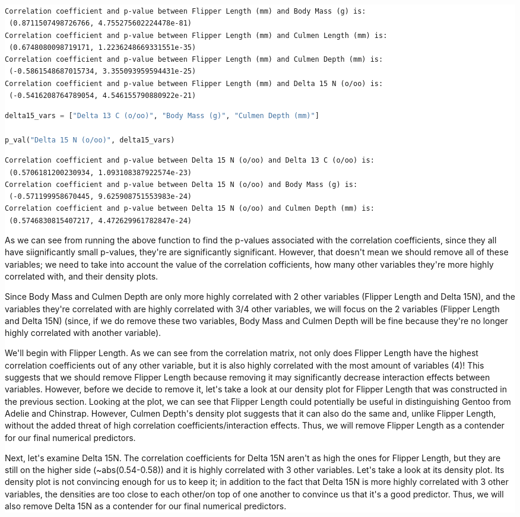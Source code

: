     Correlation coefficient and p-value between Flipper Length (mm) and Body Mass (g) is:
     (0.8711507498726766, 4.755275602224478e-81)
    Correlation coefficient and p-value between Flipper Length (mm) and Culmen Length (mm) is:
     (0.6748080098719171, 1.2236248669331551e-35)
    Correlation coefficient and p-value between Flipper Length (mm) and Culmen Depth (mm) is:
     (-0.5861548687015734, 3.355093959594431e-25)
    Correlation coefficient and p-value between Flipper Length (mm) and Delta 15 N (o/oo) is:
     (-0.5416208764789054, 4.546155790880922e-21)



```python
delta15_vars = ["Delta 13 C (o/oo)", "Body Mass (g)", "Culmen Depth (mm)"]

p_val("Delta 15 N (o/oo)", delta15_vars)
```

    Correlation coefficient and p-value between Delta 15 N (o/oo) and Delta 13 C (o/oo) is:
     (0.5706181200230934, 1.093108387922574e-23)
    Correlation coefficient and p-value between Delta 15 N (o/oo) and Body Mass (g) is:
     (-0.571199958670445, 9.625908751553983e-24)
    Correlation coefficient and p-value between Delta 15 N (o/oo) and Culmen Depth (mm) is:
     (0.5746830815407217, 4.472629961782847e-24)


As we can see from running the above function to find the p-values associated with the correlation coefficients, since they all have siignificantly small p-values, they're are significantly significant. However, that doesn't mean we should remove all of these variables; we need to take into account the value of the correlation cofficients, how many other variables they're more highly correlated with, and their density plots.

Since Body Mass and Culmen Depth are only more highly correlated with 2 other variables (Flipper Length and Delta 15N), and the variables they're correlated with are highly correlated with 3/4 other variables, we will focus on the 2 variables (Flipper Length and Delta 15N) (since, if we do remove these two variables, Body Mass and Culmen Depth will be fine because they're no longer highly correlated with another variable).

We'll begin with Flipper Length. As we can see from the correlation matrix, not only does Flipper Length have the highest correlation coefficients out of any other variable, but it is also highly correlated with the most amount of variables (4)! This suggests that we should remove Flipper Length because removing it may significantly decrease interaction effects between variables. However, before we decide to remove it, let's take a look at our density plot for Flipper Length that was constructed in the previous section. Looking at the plot, we can see that Flipper Length could potentially be useful in distinguishing Gentoo from Adelie and Chinstrap. However, Culmen Depth's density plot suggests that it can also do the same and, unlike Flipper Length, without the added threat of high correlation coefficients/interaction effects. Thus, we will remove Flipper Length as a contender for our final numerical predictors.

Next, let's examine Delta 15N. The correlation coefficients for Delta 15N aren't as high the ones for Flipper Length, but they are still on the higher side (~abs(0.54-0.58)) and it is highly correlated with 3 other variables. Let's take a look at its density plot. Its density plot is not convincing enough for us to keep it; in addition to the fact that Delta 15N is more highly correlated with 3 other variables, the densities are too close to each other/on top of one another to convince us that it's a good predictor. Thus, we will also remove Delta 15N as a contender for our final numerical predictors.
